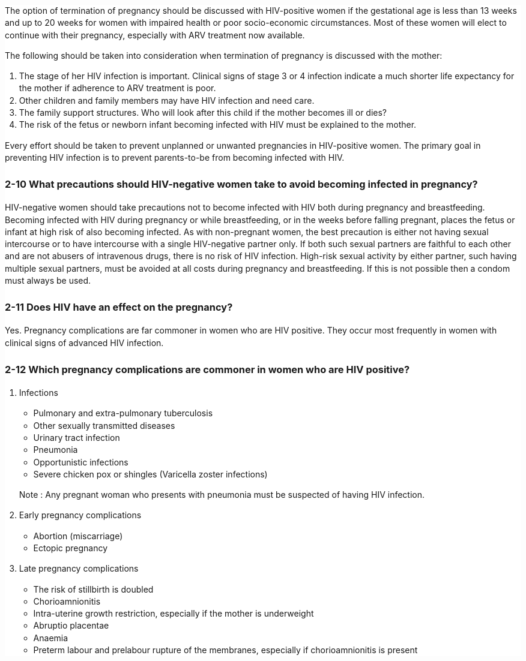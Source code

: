 The option of termination of pregnancy should be discussed with HIV-positive women if the gestational age is less than 13 weeks and up to 20 weeks for women with impaired health or poor socio-economic circumstances. Most of these women will elect to continue with their pregnancy, especially with ARV treatment now available.

The following should be taken into consideration when termination of pregnancy is discussed with the mother:

1.	The stage of her HIV infection is important. Clinical signs of stage 3 or 4 infection indicate a much shorter life expectancy for the mother if adherence to ARV treatment is poor.
2.	Other children and family members may have HIV infection and need care.
3.	The family support structures. Who will look after this child if the mother becomes ill or dies?
4.	The risk of the fetus or newborn infant becoming infected with HIV must be explained to the mother.

Every effort should be taken to prevent unplanned or unwanted pregnancies in HIV-positive women. The primary goal in preventing HIV infection is to prevent parents-to-be from becoming infected with HIV.

### 2-10 What precautions should HIV-negative women take to avoid becoming infected in pregnancy?

HIV-negative women should take precautions not to become infected with HIV both during pregnancy and breastfeeding. Becoming infected with HIV during pregnancy or while breastfeeding, or in the weeks before falling pregnant, places the fetus or infant at high risk of also becoming infected. As with non-pregnant women, the best precaution is either not having sexual intercourse or to have intercourse with a single HIV-negative partner only. If both such sexual partners are faithful to each other and are not abusers of intravenous drugs, there is no risk of HIV infection. High-risk sexual activity by either partner, such having multiple sexual partners, must be avoided at all costs during pregnancy and breastfeeding. If this is not possible then a condom must always be used.

### 2-11 Does HIV have an effect on the pregnancy?

Yes. Pregnancy complications are far commoner in women who are HIV positive. They occur most frequently in women with clinical signs of advanced HIV infection.

### 2-12 Which pregnancy complications are commoner in women who are HIV positive?

1.	Infections
	*	Pulmonary and extra-pulmonary tuberculosis
	*	Other sexually transmitted diseases
	*	Urinary tract infection
	*	Pneumonia
	*	Opportunistic infections
	*	Severe chicken pox or shingles (Varicella zoster infections)

	Note
	:	Any pregnant woman who presents with pneumonia must be suspected of having HIV infection.

2.	Early pregnancy complications
	*	Abortion (miscarriage)
	*	Ectopic pregnancy
3.	Late pregnancy complications
	*	The risk of stillbirth is doubled
	*	Chorioamnionitis
	*	Intra-uterine growth restriction, especially if the mother is underweight
	*	Abruptio placentae
	*	Anaemia
	*	Preterm labour and prelabour rupture of the membranes, especially if chorioamnionitis is present
